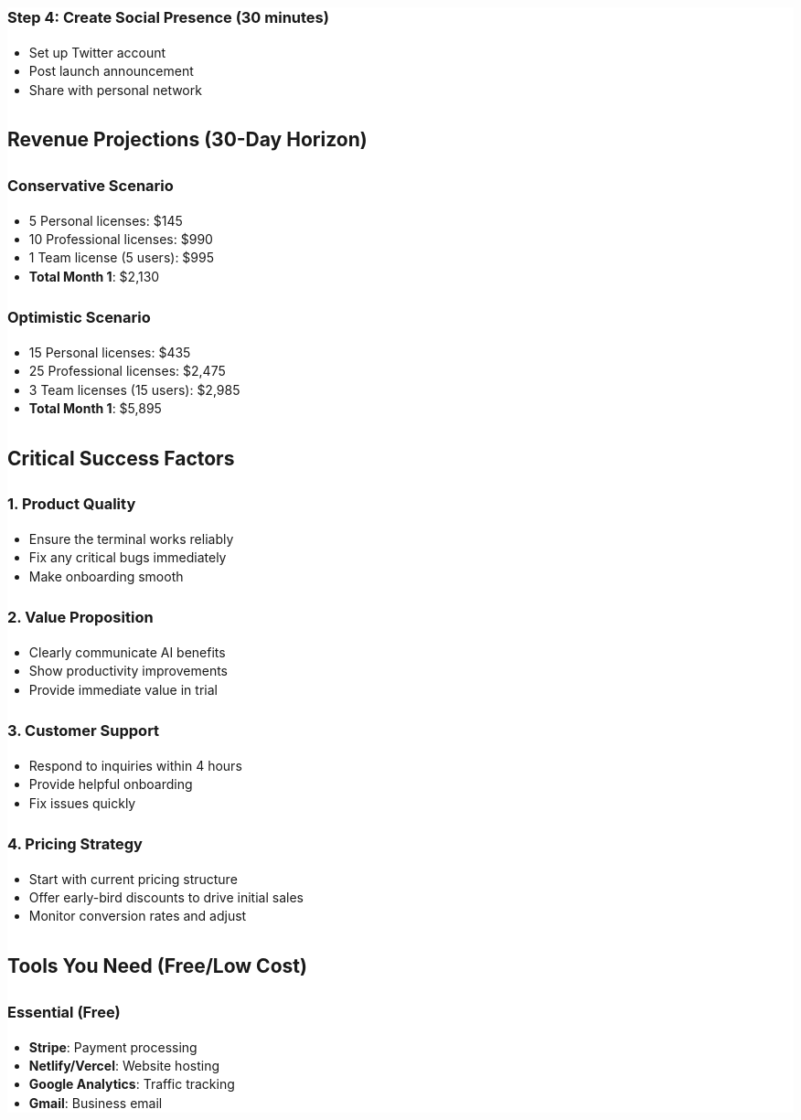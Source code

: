 ### Step 4: Create Social Presence (30 minutes)
- Set up Twitter account
- Post launch announcement
- Share with personal network

## Revenue Projections (30-Day Horizon)

### Conservative Scenario
- 5 Personal licenses: $145
- 10 Professional licenses: $990  
- 1 Team license (5 users): $995
- **Total Month 1**: $2,130

### Optimistic Scenario  
- 15 Personal licenses: $435
- 25 Professional licenses: $2,475
- 3 Team licenses (15 users): $2,985
- **Total Month 1**: $5,895

## Critical Success Factors

### 1. Product Quality
- Ensure the terminal works reliably
- Fix any critical bugs immediately
- Make onboarding smooth

### 2. Value Proposition
- Clearly communicate AI benefits
- Show productivity improvements
- Provide immediate value in trial

### 3. Customer Support
- Respond to inquiries within 4 hours
- Provide helpful onboarding
- Fix issues quickly

### 4. Pricing Strategy
- Start with current pricing structure
- Offer early-bird discounts to drive initial sales
- Monitor conversion rates and adjust

## Tools You Need (Free/Low Cost)

### Essential (Free)
- **Stripe**: Payment processing
- **Netlify/Vercel**: Website hosting  
- **Google Analytics**: Traffic tracking
- **Gmail**: Business email
